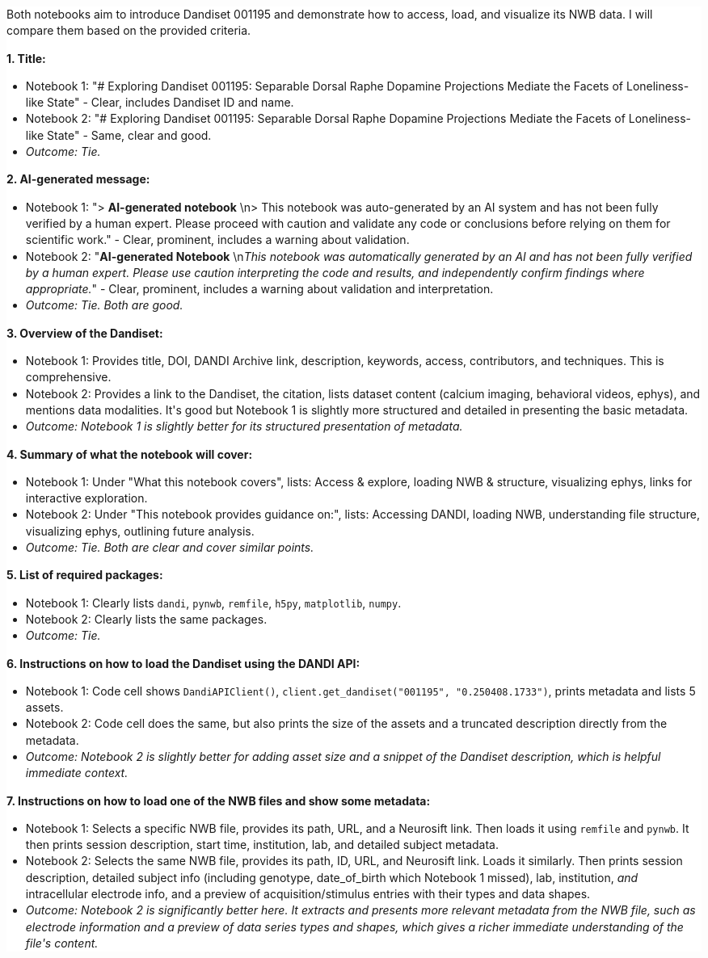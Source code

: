 Both notebooks aim to introduce Dandiset 001195 and demonstrate how to access, load, and visualize its NWB data. I will compare them based on the provided criteria.

**1. Title:**
- Notebook 1: "# Exploring Dandiset 001195: Separable Dorsal Raphe Dopamine Projections Mediate the Facets of Loneliness-like State" - Clear, includes Dandiset ID and name.
- Notebook 2: "# Exploring Dandiset 001195: Separable Dorsal Raphe Dopamine Projections Mediate the Facets of Loneliness-like State" - Same, clear and good.
- *Outcome: Tie.*

**2. AI-generated message:**
- Notebook 1: "> **AI-generated notebook** \n> This notebook was auto-generated by an AI system and has not been fully verified by a human expert. Please proceed with caution and validate any code or conclusions before relying on them for scientific work." - Clear, prominent, includes a warning about validation.
- Notebook 2: "**AI-generated Notebook** \n*This notebook was automatically generated by an AI and has not been fully verified by a human expert. Please use caution interpreting the code and results, and independently confirm findings where appropriate.*" - Clear, prominent, includes a warning about validation and interpretation.
- *Outcome: Tie. Both are good.*

**3. Overview of the Dandiset:**
- Notebook 1: Provides title, DOI, DANDI Archive link, description, keywords, access, contributors, and techniques. This is comprehensive.
- Notebook 2: Provides a link to the Dandiset, the citation, lists dataset content (calcium imaging, behavioral videos, ephys), and mentions data modalities. It's good but Notebook 1 is slightly more structured and detailed in presenting the basic metadata.
- *Outcome: Notebook 1 is slightly better for its structured presentation of metadata.*

**4. Summary of what the notebook will cover:**
- Notebook 1: Under "What this notebook covers", lists: Access & explore, loading NWB & structure, visualizing ephys, links for interactive exploration.
- Notebook 2: Under "This notebook provides guidance on:", lists: Accessing DANDI, loading NWB, understanding file structure, visualizing ephys, outlining future analysis.
- *Outcome: Tie. Both are clear and cover similar points.*

**5. List of required packages:**
- Notebook 1: Clearly lists `dandi`, `pynwb`, `remfile`, `h5py`, `matplotlib`, `numpy`.
- Notebook 2: Clearly lists the same packages.
- *Outcome: Tie.*

**6. Instructions on how to load the Dandiset using the DANDI API:**
- Notebook 1: Code cell shows `DandiAPIClient()`, `client.get_dandiset("001195", "0.250408.1733")`, prints metadata and lists 5 assets.
- Notebook 2: Code cell does the same, but also prints the size of the assets and a truncated description directly from the metadata.
- *Outcome: Notebook 2 is slightly better for adding asset size and a snippet of the Dandiset description, which is helpful immediate context.*

**7. Instructions on how to load one of the NWB files and show some metadata:**
- Notebook 1: Selects a specific NWB file, provides its path, URL, and a Neurosift link. Then loads it using `remfile` and `pynwb`. It then prints session description, start time, institution, lab, and detailed subject metadata.
- Notebook 2: Selects the same NWB file, provides its path, ID, URL, and Neurosift link. Loads it similarly. Then prints session description, detailed subject info (including genotype, date_of_birth which Notebook 1 missed), lab, institution, *and* intracellular electrode info, and a preview of acquisition/stimulus entries with their types and data shapes.
- *Outcome: Notebook 2 is significantly better here. It extracts and presents more relevant metadata from the NWB file, such as electrode information and a preview of data series types and shapes, which gives a richer immediate understanding of the file's content.*
